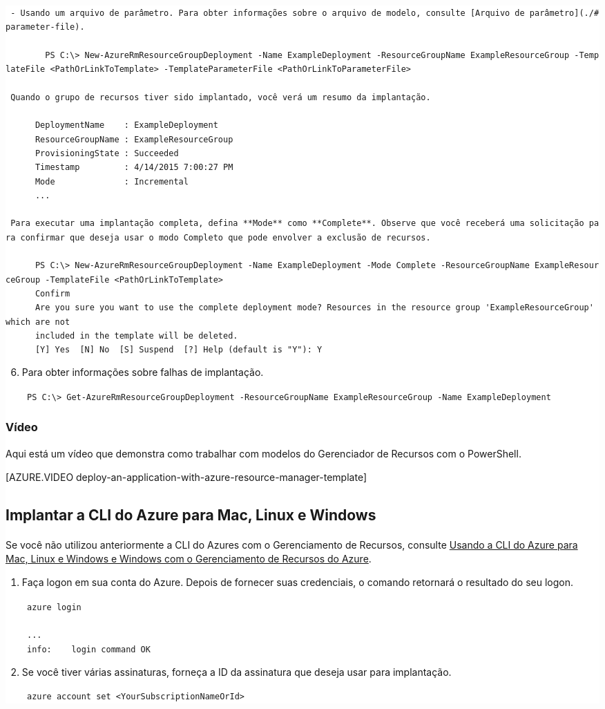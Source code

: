      - Usando um arquivo de parâmetro. Para obter informações sobre o arquivo de modelo, consulte [Arquivo de parâmetro](./#parameter-file).

            PS C:\> New-AzureRmResourceGroupDeployment -Name ExampleDeployment -ResourceGroupName ExampleResourceGroup -TemplateFile <PathOrLinkToTemplate> -TemplateParameterFile <PathOrLinkToParameterFile>

     Quando o grupo de recursos tiver sido implantado, você verá um resumo da implantação.

          DeploymentName    : ExampleDeployment
          ResourceGroupName : ExampleResourceGroup
          ProvisioningState : Succeeded
          Timestamp         : 4/14/2015 7:00:27 PM
          Mode              : Incremental
          ...

     Para executar uma implantação completa, defina **Mode** como **Complete**. Observe que você receberá uma solicitação para confirmar que deseja usar o modo Completo que pode envolver a exclusão de recursos.

          PS C:\> New-AzureRmResourceGroupDeployment -Name ExampleDeployment -Mode Complete -ResourceGroupName ExampleResourceGroup -TemplateFile <PathOrLinkToTemplate> 
          Confirm
          Are you sure you want to use the complete deployment mode? Resources in the resource group 'ExampleResourceGroup' which are not
          included in the template will be deleted.
          [Y] Yes  [N] No  [S] Suspend  [?] Help (default is "Y"): Y

6. Para obter informações sobre falhas de implantação.

        PS C:\> Get-AzureRmResourceGroupDeployment -ResourceGroupName ExampleResourceGroup -Name ExampleDeployment
        
        
### Vídeo

Aqui está um vídeo que demonstra como trabalhar com modelos do Gerenciador de Recursos com o PowerShell.

[AZURE.VIDEO deploy-an-application-with-azure-resource-manager-template]


## Implantar a CLI do Azure para Mac, Linux e Windows

Se você não utilizou anteriormente a CLI do Azures com o Gerenciamento de Recursos, consulte [Usando a CLI do Azure para Mac, Linux e Windows e Windows com o Gerenciamento de Recursos do Azure](xplat-cli-azure-resource-manager.md).

1. Faça logon em sua conta do Azure. Depois de fornecer suas credenciais, o comando retornará o resultado do seu logon.

        azure login
  
        ...
        info:    login command OK

2. Se você tiver várias assinaturas, forneça a ID da assinatura que deseja usar para implantação.

        azure account set <YourSubscriptionNameOrId>
